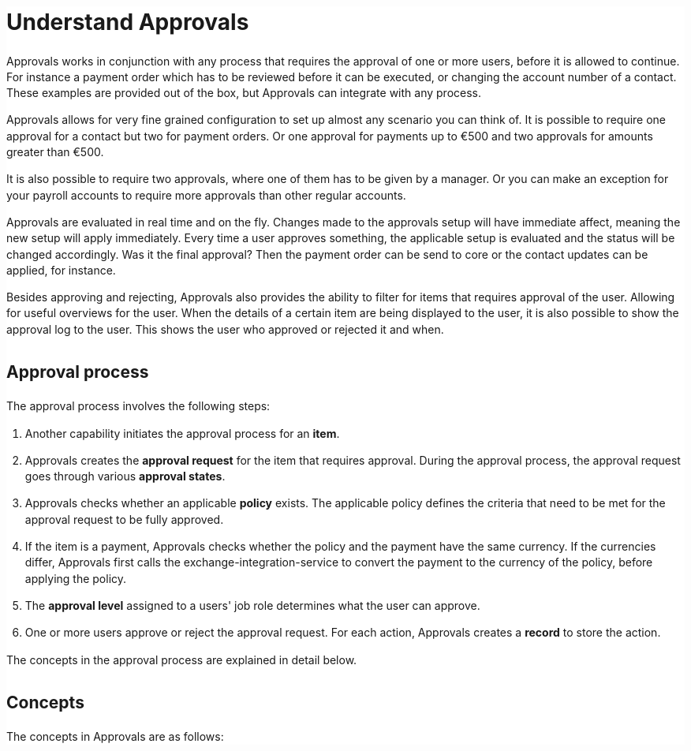 

Understand Approvals
====================

Approvals works in conjunction with any process that requires the approval of one or more users, before it is allowed to continue. For instance a payment order which has to be reviewed before it can be executed, or changing the account number of a contact. These examples are provided out of the box, but Approvals can integrate with any process.

Approvals allows for very fine grained configuration to set up almost any scenario you can think of. It is possible to require one approval for a contact but two for payment orders. Or one approval for payments up to €500 and two approvals for amounts greater than €500.

It is also possible to require two approvals, where one of them has to be given by a manager. Or you can make an exception for your payroll accounts to require more approvals than other regular accounts.

Approvals are evaluated in real time and on the fly. Changes made to the approvals setup will have immediate affect, meaning the new setup will apply immediately. Every time a user approves something, the applicable setup is evaluated and the status will be changed accordingly. Was it the final approval? Then the payment order can be send to core or the contact updates can be applied, for instance.

Besides approving and rejecting, Approvals also provides the ability to filter for items that requires approval of the user. Allowing for useful overviews for the user. When the details of a certain item are being displayed to the user, it is also possible to show the approval log to the user. This shows the user who approved or rejected it and when.


Approval process
----------------

The approval process involves the following steps:

1.  Another capability initiates the approval process for an **item**.

2.  Approvals creates the **approval request** for the item that requires approval. During the approval process, the approval request goes through various **approval states**.

3.  Approvals checks whether an applicable **policy** exists. The applicable policy defines the criteria that need to be met for the approval request to be fully approved.

4.  If the item is a payment, Approvals checks whether the policy and the payment have the same currency. If the currencies differ, Approvals first calls the exchange-integration-service to convert the payment to the currency of the policy, before applying the policy.

5.  The **approval level** assigned to a users' job role determines what the user can approve.

6.  One or more users approve or reject the approval request. For each action, Approvals creates a **record** to store the action.


The concepts in the approval process are explained in detail below.

Concepts
--------

The concepts in Approvals are as follows:
